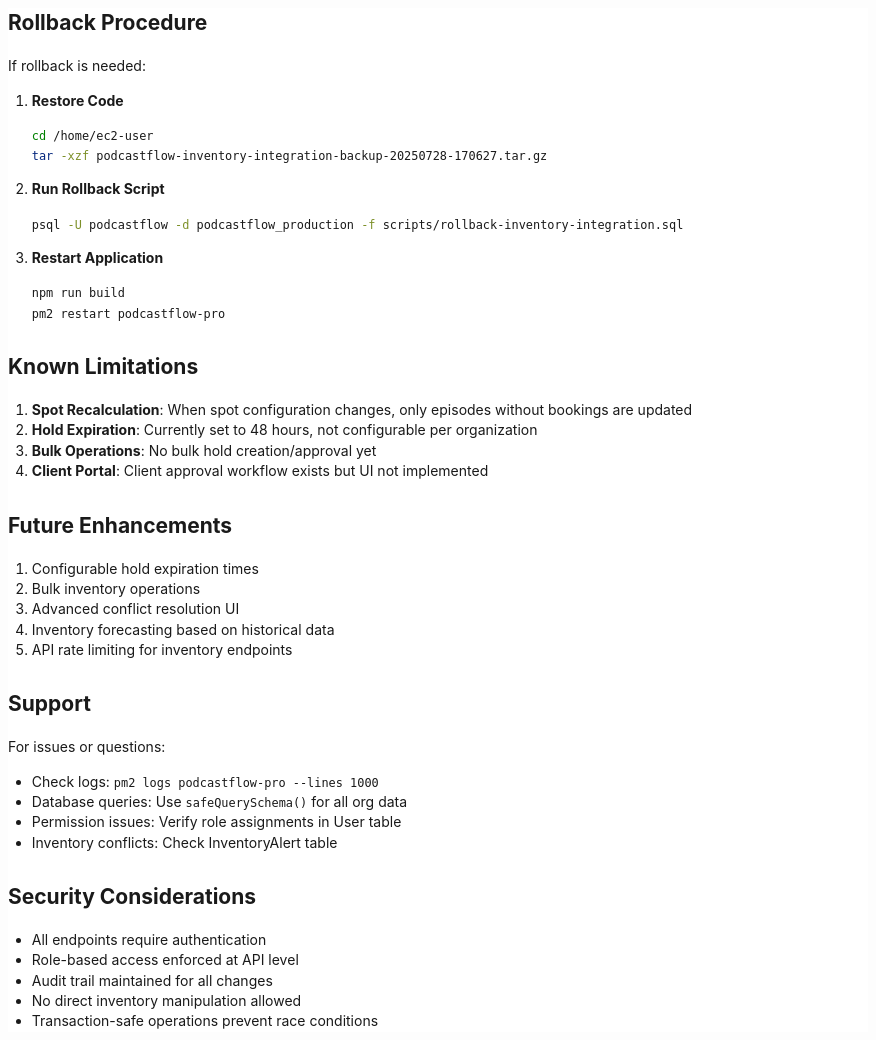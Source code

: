 ## Rollback Procedure

If rollback is needed:

1. **Restore Code**
   ```bash
   cd /home/ec2-user
   tar -xzf podcastflow-inventory-integration-backup-20250728-170627.tar.gz
   ```

2. **Run Rollback Script**
   ```bash
   psql -U podcastflow -d podcastflow_production -f scripts/rollback-inventory-integration.sql
   ```

3. **Restart Application**
   ```bash
   npm run build
   pm2 restart podcastflow-pro
   ```

## Known Limitations

1. **Spot Recalculation**: When spot configuration changes, only episodes without bookings are updated
2. **Hold Expiration**: Currently set to 48 hours, not configurable per organization
3. **Bulk Operations**: No bulk hold creation/approval yet
4. **Client Portal**: Client approval workflow exists but UI not implemented

## Future Enhancements

1. Configurable hold expiration times
2. Bulk inventory operations
3. Advanced conflict resolution UI
4. Inventory forecasting based on historical data
5. API rate limiting for inventory endpoints

## Support

For issues or questions:
- Check logs: `pm2 logs podcastflow-pro --lines 1000`
- Database queries: Use `safeQuerySchema()` for all org data
- Permission issues: Verify role assignments in User table
- Inventory conflicts: Check InventoryAlert table

## Security Considerations

- All endpoints require authentication
- Role-based access enforced at API level
- Audit trail maintained for all changes
- No direct inventory manipulation allowed
- Transaction-safe operations prevent race conditions